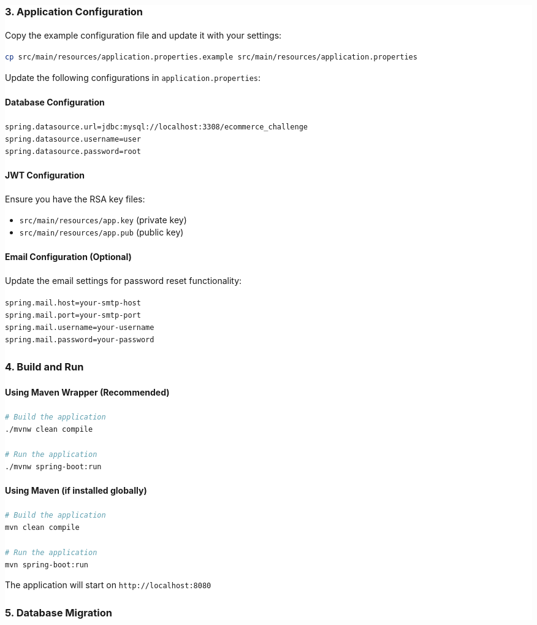 ### 3. Application Configuration

Copy the example configuration file and update it with your settings:

```bash
cp src/main/resources/application.properties.example src/main/resources/application.properties
```

Update the following configurations in `application.properties`:

#### Database Configuration
```properties
spring.datasource.url=jdbc:mysql://localhost:3308/ecommerce_challenge
spring.datasource.username=user
spring.datasource.password=root
```

#### JWT Configuration
Ensure you have the RSA key files:
- `src/main/resources/app.key` (private key)
- `src/main/resources/app.pub` (public key)

#### Email Configuration (Optional)
Update the email settings for password reset functionality:
```properties
spring.mail.host=your-smtp-host
spring.mail.port=your-smtp-port
spring.mail.username=your-username
spring.mail.password=your-password
```

### 4. Build and Run

#### Using Maven Wrapper (Recommended)

```bash
# Build the application
./mvnw clean compile

# Run the application
./mvnw spring-boot:run
```

#### Using Maven (if installed globally)

```bash
# Build the application
mvn clean compile

# Run the application
mvn spring-boot:run
```

The application will start on `http://localhost:8080`

### 5. Database Migration
